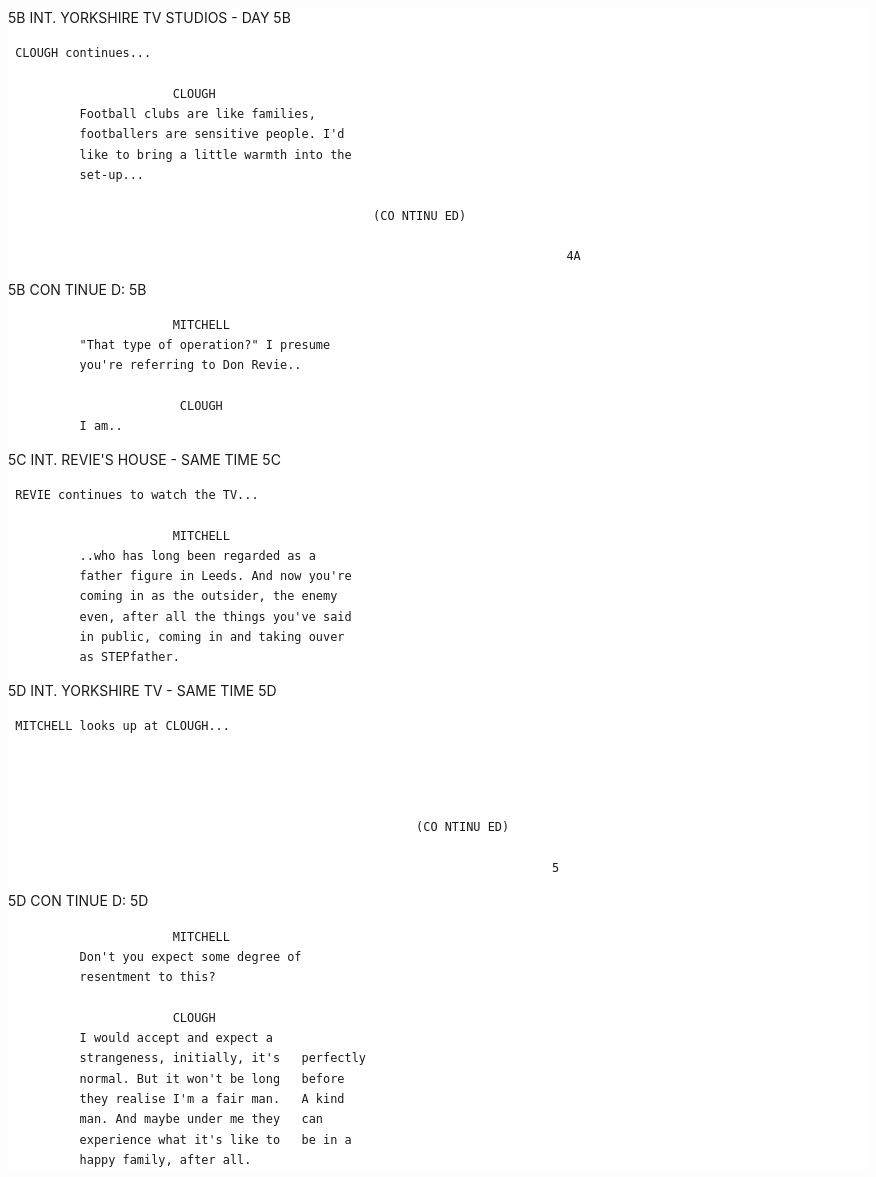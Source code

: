 
5B   INT. YORKSHIRE TV STUDIOS - DAY                             5B

     CLOUGH continues...

                           CLOUGH
              Football clubs are like families,
              footballers are sensitive people. I'd
              like to bring a little warmth into the
              set-up...

                                                       (CO NTINU ED)

                                                                                  4A
5B   CON TINUE D:                                                     5B

                           MITCHELL
              "That type of operation?" I presume
              you're referring to Don Revie..

                            CLOUGH
              I am..


5C   INT. REVIE'S HOUSE - SAME TIME                                   5C

     REVIE continues to watch the TV...

                           MITCHELL
              ..who has long been regarded as a
              father figure in Leeds. And now you're
              coming in as the outsider, the enemy
              even, after all the things you've said
              in public, coming in and taking ouver
              as STEPfather.

5D   INT. YORKSHIRE TV - SAME TIME                                    5D

     MITCHELL looks up at CLOUGH...




                                                             (CO NTINU ED)

                                                                                5
5D   CON TINUE D:                                                  5D

                           MITCHELL
              Don't you expect some degree of
              resentment to this?

                           CLOUGH
              I would accept and expect a
              strangeness, initially, it's   perfectly
              normal. But it won't be long   before
              they realise I'm a fair man.   A kind
              man. And maybe under me they   can
              experience what it's like to   be in a
              happy family, after all.
